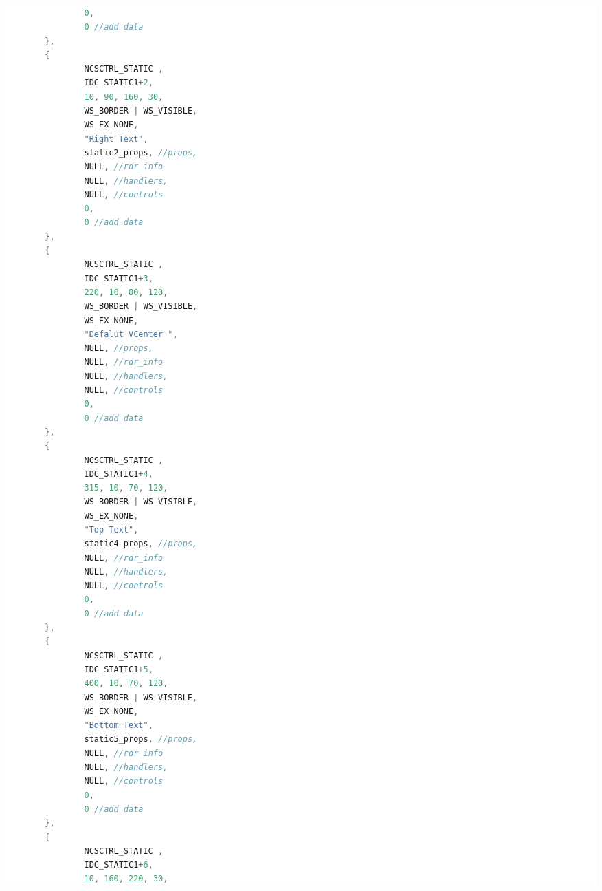 ```c
                0,
                0 //add data
        },
        {
                NCSCTRL_STATIC , 
                IDC_STATIC1+2,
                10, 90, 160, 30,
                WS_BORDER | WS_VISIBLE,
                WS_EX_NONE,
                "Right Text",
                static2_props, //props,
                NULL, //rdr_info
                NULL, //handlers,
                NULL, //controls
                0,
                0 //add data
        },
        {
                NCSCTRL_STATIC , 
                IDC_STATIC1+3,
                220, 10, 80, 120,
                WS_BORDER | WS_VISIBLE,
                WS_EX_NONE,
                "Defalut VCenter ",
                NULL, //props,
                NULL, //rdr_info
                NULL, //handlers,
                NULL, //controls
                0,
                0 //add data
        },
        {
                NCSCTRL_STATIC , 
                IDC_STATIC1+4,
                315, 10, 70, 120,
                WS_BORDER | WS_VISIBLE,
                WS_EX_NONE,
                "Top Text",
                static4_props, //props,
                NULL, //rdr_info
                NULL, //handlers,
                NULL, //controls
                0,
                0 //add data
        },
        {
                NCSCTRL_STATIC , 
                IDC_STATIC1+5,
                400, 10, 70, 120,
                WS_BORDER | WS_VISIBLE,
                WS_EX_NONE,
                "Bottom Text",
                static5_props, //props,
                NULL, //rdr_info
                NULL, //handlers,
                NULL, //controls
                0,
                0 //add data
        },
        {
                NCSCTRL_STATIC , 
                IDC_STATIC1+6,
                10, 160, 220, 30,
```